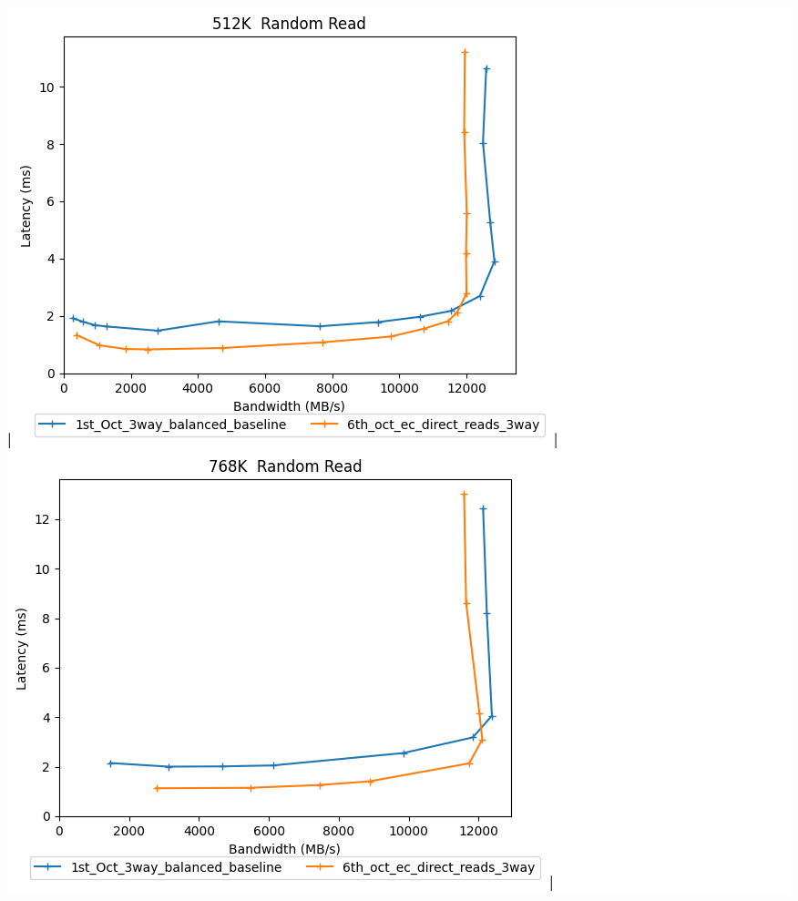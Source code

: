 |<a name="524288-randread"></a>![512K  Random Read](plots.251006_130233/Comparison_524288_randread.png)|<a name="786432-randread"></a>![768K  Random Read](plots.251006_130233/Comparison_786432_randread.png)|